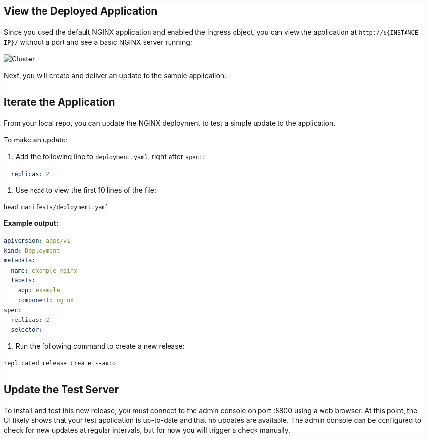## View the Deployed Application

Since you used the default NGINX application and enabled the Ingress object, you can view the application at `http://${INSTANCE_IP}/` without a port and see a basic NGINX server running:

![Cluster](/images/guides/kots/example-nginx.png)

Next, you will create and deliver an update to the sample application.

## Iterate the Application

From your local repo, you can update the NGINX deployment to test a simple update to the application.

To make an update:

1. Add the following line to `deployment.yaml`, right after `spec:`:

  ```yaml
    replicas: 2
  ```

1. Use `head` to view the first 10 lines of the file:

  ```shell script
  head manifests/deployment.yaml
  ```

  **Example output:**

  ```yaml
  apiVersion: apps/v1
  kind: Deployment
  metadata:
    name: example-nginx
    labels:
      app: example
      component: nginx
  spec:
    replicas: 2
    selector:
  ```

1. Run the following command to create a new release:

  ```shell script
  replicated release create --auto
  ```

## Update the Test Server

To install and test this new release, you must connect to the admin console on port :8800 using a web browser.
At this point, the UI likely shows that your test application is up-to-date and that no updates are available.
The admin console can be configured to check for new updates at regular intervals, but for now you will trigger a check manually.

